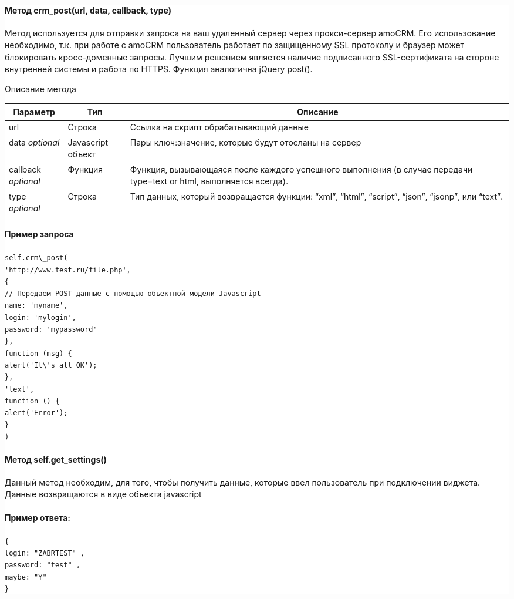 #### Метод crm\_post(url, data, callback, type)

Метод используется для отправки запроса на ваш удаленный сервер через прокси-сервер amoCRM. Его использование необходимо, т.к. при работе с amoCRM пользователь работает по защищенному SSL протоколу и браузер может блокировать кросс-доменные запросы. Лучшим решением является наличие подписанного SSL-сертификата на стороне внутренней системы и работа по HTTPS. Функция аналогична jQuery post().

Описание метода

| Параметр | Тип | Описание |
| --- | --- | --- |
| url | Строка | Ссылка на скрипт обрабатывающий данные |
| data  *optional* | Javascript объект | Пары ключ:значение, которые будут отосланы на сервер |
| callback   *optional* | Функция | Функция, вызывающаяся после каждого успешного выполнения (в случае передачи type=text or html, выполняется всегда). |
| type  *optional* | Строка | Тип данных, который возвращается функции: “xml”, “html”, “script”, “json”, “jsonp”, или “text”. |

#### Пример запроса

```
self.crm\_post(
'http://www.test.ru/file.php',
{
// Передаем POST данные с помощью объектной модели Javascript
name: 'myname',
login: 'mylogin',
password: 'mypassword'
},
function (msg) {
alert('It\'s all OK');
},
'text',
function () {
alert('Error');
}
)
```

#### Метод self.get\_settings()

Данный метод необходим, для того, чтобы получить данные, которые ввел пользователь при подключении виджета. Данные возвращаются в виде объекта javascript

#### Пример ответа:

```
{
login: "ZABRTEST" ,
password: "test" ,
maybe: "Y"
}
```
